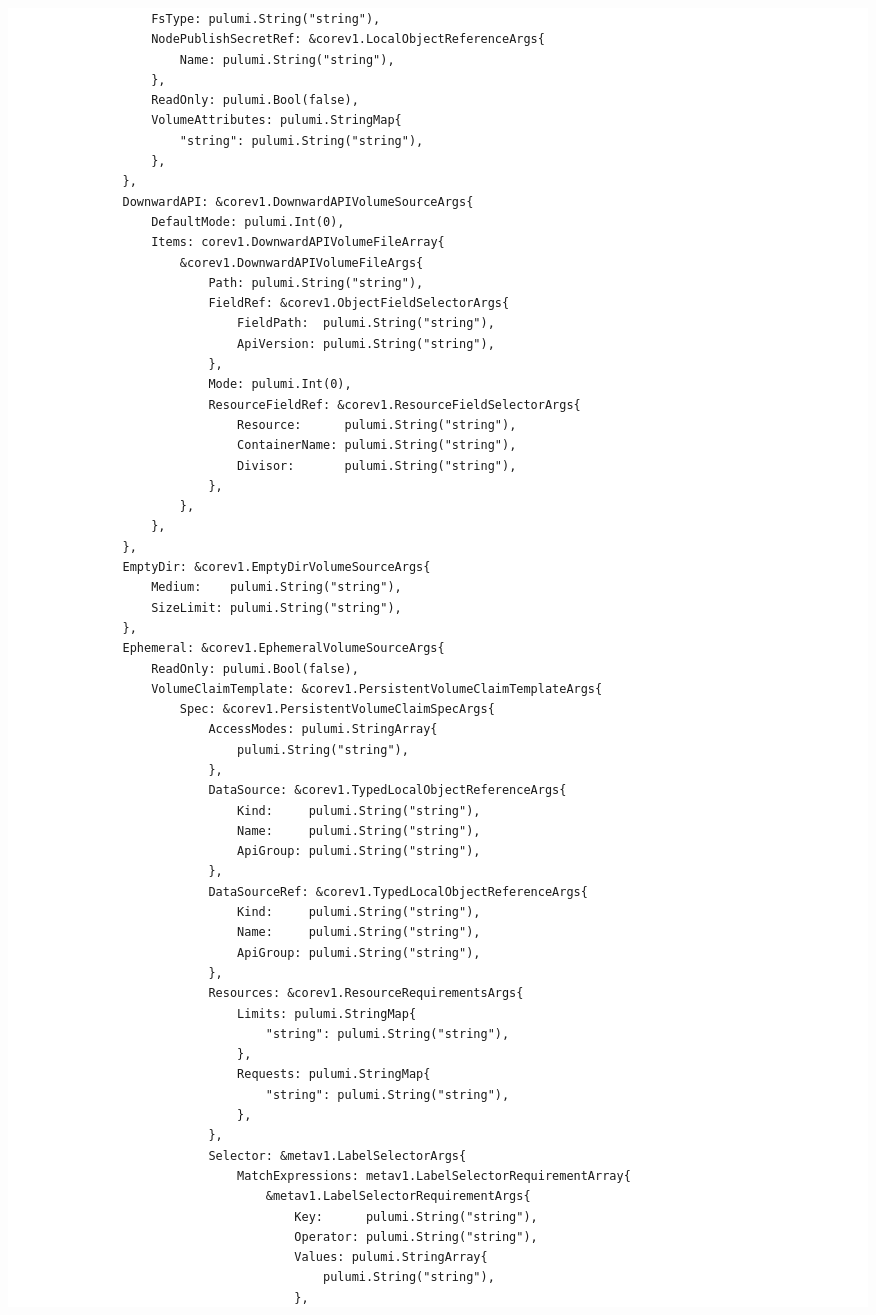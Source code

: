 						FsType: pulumi.String("string"),
						NodePublishSecretRef: &corev1.LocalObjectReferenceArgs{
							Name: pulumi.String("string"),
						},
						ReadOnly: pulumi.Bool(false),
						VolumeAttributes: pulumi.StringMap{
							"string": pulumi.String("string"),
						},
					},
					DownwardAPI: &corev1.DownwardAPIVolumeSourceArgs{
						DefaultMode: pulumi.Int(0),
						Items: corev1.DownwardAPIVolumeFileArray{
							&corev1.DownwardAPIVolumeFileArgs{
								Path: pulumi.String("string"),
								FieldRef: &corev1.ObjectFieldSelectorArgs{
									FieldPath:  pulumi.String("string"),
									ApiVersion: pulumi.String("string"),
								},
								Mode: pulumi.Int(0),
								ResourceFieldRef: &corev1.ResourceFieldSelectorArgs{
									Resource:      pulumi.String("string"),
									ContainerName: pulumi.String("string"),
									Divisor:       pulumi.String("string"),
								},
							},
						},
					},
					EmptyDir: &corev1.EmptyDirVolumeSourceArgs{
						Medium:    pulumi.String("string"),
						SizeLimit: pulumi.String("string"),
					},
					Ephemeral: &corev1.EphemeralVolumeSourceArgs{
						ReadOnly: pulumi.Bool(false),
						VolumeClaimTemplate: &corev1.PersistentVolumeClaimTemplateArgs{
							Spec: &corev1.PersistentVolumeClaimSpecArgs{
								AccessModes: pulumi.StringArray{
									pulumi.String("string"),
								},
								DataSource: &corev1.TypedLocalObjectReferenceArgs{
									Kind:     pulumi.String("string"),
									Name:     pulumi.String("string"),
									ApiGroup: pulumi.String("string"),
								},
								DataSourceRef: &corev1.TypedLocalObjectReferenceArgs{
									Kind:     pulumi.String("string"),
									Name:     pulumi.String("string"),
									ApiGroup: pulumi.String("string"),
								},
								Resources: &corev1.ResourceRequirementsArgs{
									Limits: pulumi.StringMap{
										"string": pulumi.String("string"),
									},
									Requests: pulumi.StringMap{
										"string": pulumi.String("string"),
									},
								},
								Selector: &metav1.LabelSelectorArgs{
									MatchExpressions: metav1.LabelSelectorRequirementArray{
										&metav1.LabelSelectorRequirementArgs{
											Key:      pulumi.String("string"),
											Operator: pulumi.String("string"),
											Values: pulumi.StringArray{
												pulumi.String("string"),
											},